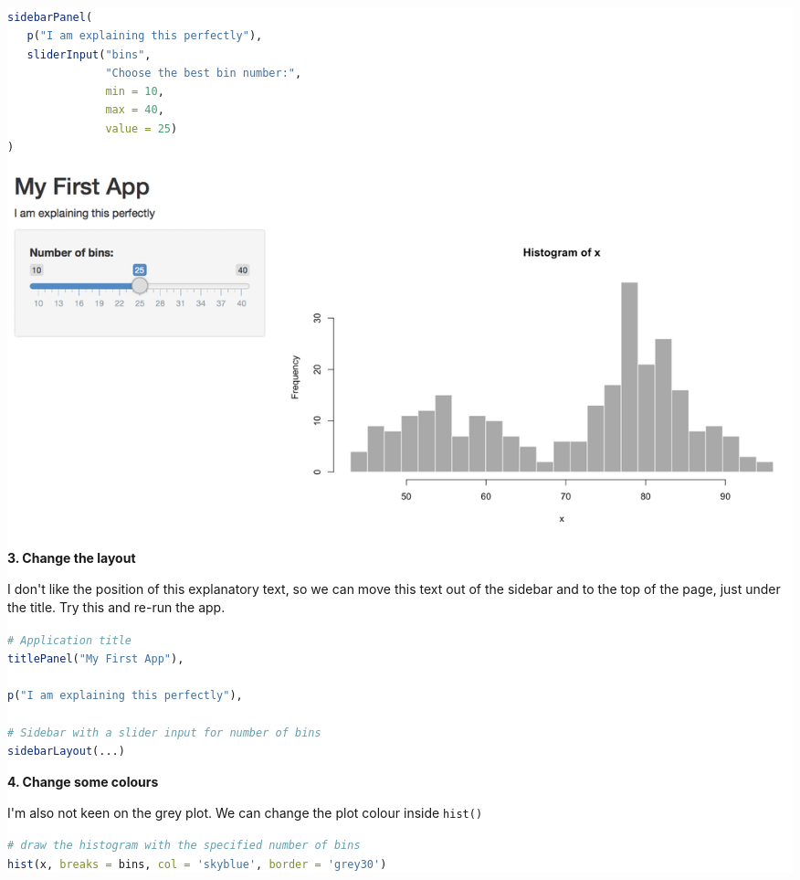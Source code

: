 
```r
sidebarPanel(
   p("I am explaining this perfectly"),
   sliderInput("bins",
               "Choose the best bin number:",
               min = 10,
               max = 40,
               value = 25)
)
```

<img src="images/sidebar-app.png" width="100%" style="display: block; margin: auto;" />

**3. Change the layout**

I don't like the position of this explanatory text, so we can move this text out of the sidebar and to the top of the page, just under the title. Try this and re-run the app.


```r
# Application title
titlePanel("My First App"),

p("I am explaining this perfectly"),

# Sidebar with a slider input for number of bins
sidebarLayout(...)
```

**4. Change some colours**

I'm also not keen on the grey plot. We can change the plot colour inside `hist()`


```r
# draw the histogram with the specified number of bins
hist(x, breaks = bins, col = 'skyblue', border = 'grey30')
```
